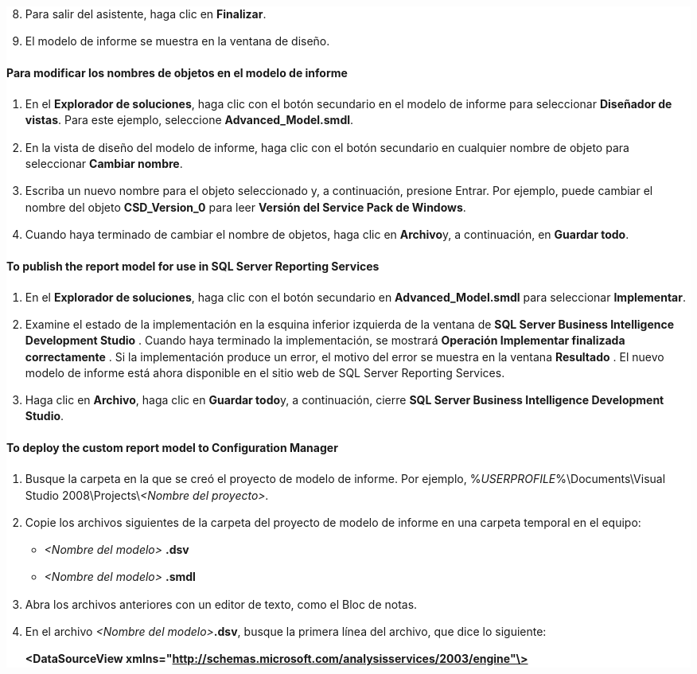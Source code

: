 8.  Para salir del asistente, haga clic en **Finalizar**.  

9. El modelo de informe se muestra en la ventana de diseño.  

#### <a name="to-modify-object-names-in-the-report-model"></a>Para modificar los nombres de objetos en el modelo de informe  

1.  En el **Explorador de soluciones**, haga clic con el botón secundario en el modelo de informe para seleccionar **Diseñador de vistas**. Para este ejemplo, seleccione **Advanced_Model.smdl**.  

2.  En la vista de diseño del modelo de informe, haga clic con el botón secundario en cualquier nombre de objeto para seleccionar **Cambiar nombre**.  

3.  Escriba un nuevo nombre para el objeto seleccionado y, a continuación, presione Entrar. Por ejemplo, puede cambiar el nombre del objeto **CSD_Version_0** para leer **Versión del Service Pack de Windows**.  

4.  Cuando haya terminado de cambiar el nombre de objetos, haga clic en **Archivo**y, a continuación, en **Guardar todo**.  

#### <a name="to-publish-the-report-model-for-use-in-sql-server-reporting-services"></a>To publish the report model for use in SQL Server Reporting Services  

1.  En el **Explorador de soluciones**, haga clic con el botón secundario en **Advanced_Model.smdl** para seleccionar **Implementar**.  

2.  Examine el estado de la implementación en la esquina inferior izquierda de la ventana de **SQL Server Business Intelligence Development Studio** . Cuando haya terminado la implementación, se mostrará **Operación Implementar finalizada correctamente** . Si la implementación produce un error, el motivo del error se muestra en la ventana **Resultado** . El nuevo modelo de informe está ahora disponible en el sitio web de SQL Server Reporting Services.  

3.  Haga clic en **Archivo**, haga clic en **Guardar todo**y, a continuación, cierre **SQL Server Business Intelligence Development Studio**.  

#### <a name="to-deploy-the-custom-report-model-to-configuration-manager"></a>To deploy the custom report model to Configuration Manager  

1.  Busque la carpeta en la que se creó el proyecto de modelo de informe. Por ejemplo, %*USERPROFILE*%\Documents\Visual Studio 2008\Projects\\*&lt;Nombre del proyecto\>.*  

2.  Copie los archivos siguientes de la carpeta del proyecto de modelo de informe en una carpeta temporal en el equipo:  

    -   *&lt;Nombre del modelo\>* **.dsv**  

    -   *&lt;Nombre del modelo\>* **.smdl**  

3.  Abra los archivos anteriores con un editor de texto, como el Bloc de notas.  

4.  En el archivo *&lt;Nombre del modelo\>***.dsv**, busque la primera línea del archivo, que dice lo siguiente:  

     **&lt;DataSourceView xmlns="http://schemas.microsoft.com/analysisservices/2003/engine"\>**  

